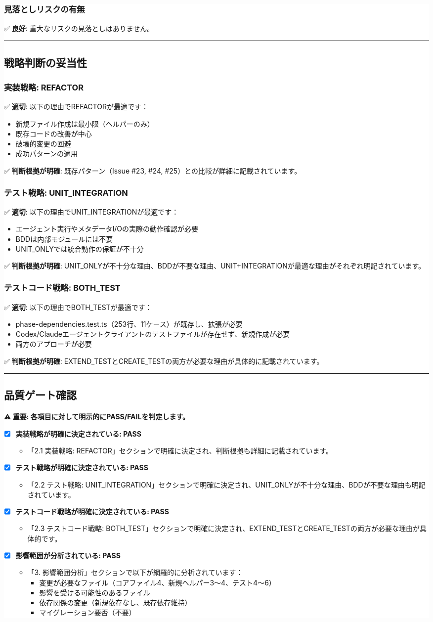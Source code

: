 ### 見落としリスクの有無
✅ **良好**: 重大なリスクの見落としはありません。

---

## 戦略判断の妥当性

### 実装戦略: REFACTOR
✅ **適切**: 以下の理由でREFACTORが最適です：
- 新規ファイル作成は最小限（ヘルパーのみ）
- 既存コードの改善が中心
- 破壊的変更の回避
- 成功パターンの適用

✅ **判断根拠が明確**: 既存パターン（Issue #23, #24, #25）との比較が詳細に記載されています。

### テスト戦略: UNIT_INTEGRATION
✅ **適切**: 以下の理由でUNIT_INTEGRATIONが最適です：
- エージェント実行やメタデータI/Oの実際の動作確認が必要
- BDDは内部モジュールには不要
- UNIT_ONLYでは統合動作の保証が不十分

✅ **判断根拠が明確**: UNIT_ONLYが不十分な理由、BDDが不要な理由、UNIT+INTEGRATIONが最適な理由がそれぞれ明記されています。

### テストコード戦略: BOTH_TEST
✅ **適切**: 以下の理由でBOTH_TESTが最適です：
- phase-dependencies.test.ts（253行、11ケース）が既存し、拡張が必要
- Codex/Claudeエージェントクライアントのテストファイルが存在せず、新規作成が必要
- 両方のアプローチが必要

✅ **判断根拠が明確**: EXTEND_TESTとCREATE_TESTの両方が必要な理由が具体的に記載されています。

---

## 品質ゲート確認

**⚠️ 重要: 各項目に対して明示的にPASS/FAILを判定します。**

- [x] **実装戦略が明確に決定されている: PASS**
  - 「2.1 実装戦略: REFACTOR」セクションで明確に決定され、判断根拠も詳細に記載されています。

- [x] **テスト戦略が明確に決定されている: PASS**
  - 「2.2 テスト戦略: UNIT_INTEGRATION」セクションで明確に決定され、UNIT_ONLYが不十分な理由、BDDが不要な理由も明記されています。

- [x] **テストコード戦略が明確に決定されている: PASS**
  - 「2.3 テストコード戦略: BOTH_TEST」セクションで明確に決定され、EXTEND_TESTとCREATE_TESTの両方が必要な理由が具体的です。

- [x] **影響範囲が分析されている: PASS**
  - 「3. 影響範囲分析」セクションで以下が網羅的に分析されています：
    - 変更が必要なファイル（コアファイル4、新規ヘルパー3～4、テスト4～6）
    - 影響を受ける可能性のあるファイル
    - 依存関係の変更（新規依存なし、既存依存維持）
    - マイグレーション要否（不要）
